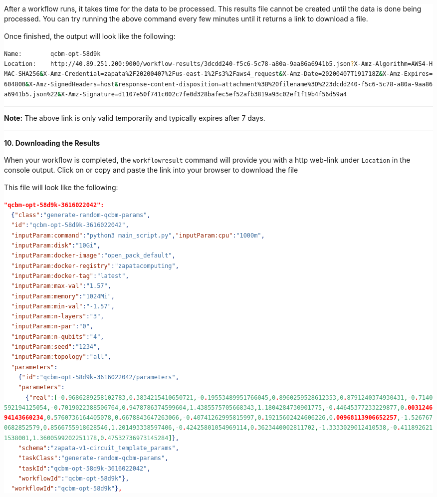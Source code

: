 After a workflow runs, it takes time for the data to be processed. This results file cannot be created until the data is done being processed. You can try running the above command every few minutes until it returns a link to download a file.

Once finished, the output will look like the following:
```Bash
Name:        qcbm-opt-58d9k
Location:    http://40.89.251.200:9000/workflow-results/3dcdd240-f5c6-5c78-a80a-9aa86a6941b5.json?X-Amz-Algorithm=AWS4-HMAC-SHA256&X-Amz-Credential=zapata%2F20200407%2Fus-east-1%2Fs3%2Faws4_request&X-Amz-Date=20200407T191718Z&X-Amz-Expires=604800&X-Amz-SignedHeaders=host&response-content-disposition=attachment%3B%20filename%3D%223dcdd240-f5c6-5c78-a80a-9aa86a6941b5.json%22&X-Amz-Signature=d1107e50f741c002c7fe0d328bafec5ef52afb3819a93c02ef1f19b4f56d59a4
```
___
**Note:** The above link is only valid temporarily and typically expires after 7 days.
___

**10. Downloading the Results**

When your workflow is completed, the `workflowresult` command will provide you with a http web-link under `Location` in the console output. Click on or copy and paste the link into your browser to download the file

This file will look like the following:

```JSON
"qcbm-opt-58d9k-3616022042":
  {"class":"generate-random-qcbm-params",
  "id":"qcbm-opt-58d9k-3616022042",
  "inputParam:command":"python3 main_script.py","inputParam:cpu":"1000m",
  "inputParam:disk":"10Gi",
  "inputParam:docker-image":"open_pack_default",
  "inputParam:docker-registry":"zapatacomputing",
  "inputParam:docker-tag":"latest",
  "inputParam:max-val":"1.57",
  "inputParam:memory":"1024Mi",
  "inputParam:min-val":"-1.57",
  "inputParam:n-layers":"3",
  "inputParam:n-par":"0",
  "inputParam:n-qubits":"4",
  "inputParam:seed":"1234",
  "inputParam:topology":"all",
  "parameters":
    {"id":"qcbm-opt-58d9k-3616022042/parameters",
    "parameters":
      {"real":[-0.9686289258102783,0.3834215410650721,-0.19553489951766045,0.8960259528612353,0.8791240374930431,-0.7140592194125054,-0.7019022388506764,0.9478786374599604,1.4385575705668343,1.1804284730901775,-0.44645377233229877,0.003124694143660234,0.5760736164405078,0.6678843647263066,-0.40741262995815997,0.19215602424606226,0.00968113906652257,-1.5267670682852579,0.8566755918628546,1.201493338597406,-0.42425801054969114,0.3623440002811702,-1.3333029012410538,-0.4118926211538001,1.3600599202251178,0.47532736973145284]},
    "schema":"zapata-v1-circuit_template_params",
    "taskClass":"generate-random-qcbm-params",
    "taskId":"qcbm-opt-58d9k-3616022042",
    "workflowId":"qcbm-opt-58d9k"},
  "workflowId":"qcbm-opt-58d9k"},
```
